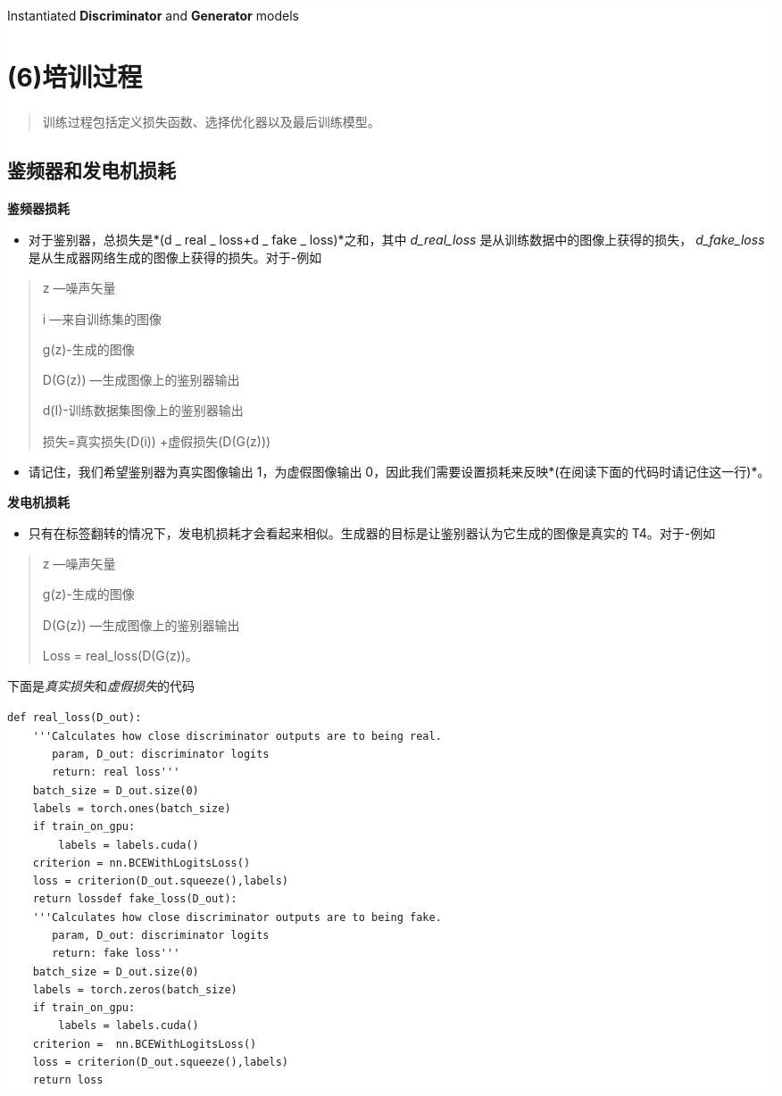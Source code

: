 Instantiated **Discriminator** and **Generator** models

# (6)培训过程

> 训练过程包括定义损失函数、选择优化器以及最后训练模型。

## 鉴频器和发电机损耗

**鉴频器损耗**

*   对于鉴别器，总损失是*(d _ real _ loss+d _ fake _ loss)*之和，其中 *d_real_loss* 是从训练数据中的图像上获得的损失， *d_fake_loss* 是从生成器网络生成的图像上获得的损失。对于-例如

> z —噪声矢量
> 
> i —来自训练集的图像
> 
> g(z)-生成的图像
> 
> D(G(z)) —生成图像上的鉴别器输出
> 
> d(I)-训练数据集图像上的鉴别器输出
> 
> 损失=真实损失(D(i)) +虚假损失(D(G(z)))

*   请记住，我们希望鉴别器为真实图像输出 1，为虚假图像输出 0，因此我们需要设置损耗来反映*(在阅读下面的代码时请记住这一行)*。

**发电机损耗**

*   只有在标签翻转的情况下，发电机损耗才会看起来相似。生成器的目标是让鉴别器认为它生成的图像是真实的 T4。对于-例如

> z —噪声矢量
> 
> g(z)-生成的图像
> 
> D(G(z)) —生成图像上的鉴别器输出
> 
> Loss = real_loss(D(G(z))。

下面是*真实损失*和*虚假损失*的代码

```
def real_loss(D_out):
    '''Calculates how close discriminator outputs are to being real.
       param, D_out: discriminator logits
       return: real loss'''
    batch_size = D_out.size(0)
    labels = torch.ones(batch_size)
    if train_on_gpu:
        labels = labels.cuda()
    criterion = nn.BCEWithLogitsLoss()
    loss = criterion(D_out.squeeze(),labels)
    return lossdef fake_loss(D_out):
    '''Calculates how close discriminator outputs are to being fake.
       param, D_out: discriminator logits
       return: fake loss'''
    batch_size = D_out.size(0)
    labels = torch.zeros(batch_size)
    if train_on_gpu:
        labels = labels.cuda()
    criterion =  nn.BCEWithLogitsLoss()
    loss = criterion(D_out.squeeze(),labels)
    return loss
```

